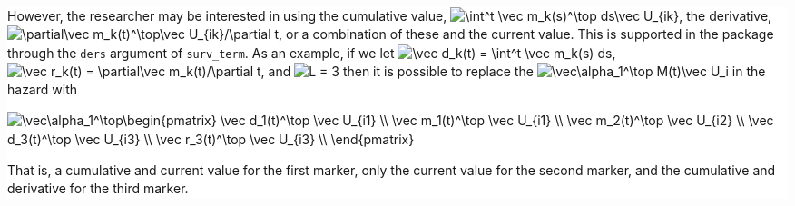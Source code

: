However, the researcher may be interested in using the cumulative value,
![\\int^t \\vec m\_k(s)^\\top ds\\vec
U\_{ik}](https://latex.codecogs.com/png.image?%5Cdpi%7B110%7D&space;%5Cbg_white&space;%5Cint%5Et%20%5Cvec%20m_k%28s%29%5E%5Ctop%20ds%5Cvec%20U_%7Bik%7D
"\\int^t \\vec m_k(s)^\\top ds\\vec U_{ik}"), the derivative,
![\\partial\\vec m\_k(t)^\\top\\vec U\_{ik}/\\partial
t](https://latex.codecogs.com/png.image?%5Cdpi%7B110%7D&space;%5Cbg_white&space;%5Cpartial%5Cvec%20m_k%28t%29%5E%5Ctop%5Cvec%20U_%7Bik%7D%2F%5Cpartial%20t
"\\partial\\vec m_k(t)^\\top\\vec U_{ik}/\\partial t"), or a combination
of these and the current value. This is supported in the package through
the `ders` argument of `surv_term`. As an example, if we let ![\\vec
d\_k(t) = \\int^t \\vec m\_k(s)
ds](https://latex.codecogs.com/png.image?%5Cdpi%7B110%7D&space;%5Cbg_white&space;%5Cvec%20d_k%28t%29%20%3D%20%5Cint%5Et%20%5Cvec%20m_k%28s%29%20ds
"\\vec d_k(t) = \\int^t \\vec m_k(s) ds"), ![\\vec r\_k(t) =
\\partial\\vec m\_k(t)/\\partial
t](https://latex.codecogs.com/png.image?%5Cdpi%7B110%7D&space;%5Cbg_white&space;%5Cvec%20r_k%28t%29%20%3D%20%5Cpartial%5Cvec%20m_k%28t%29%2F%5Cpartial%20t
"\\vec r_k(t) = \\partial\\vec m_k(t)/\\partial t"), and ![L
= 3](https://latex.codecogs.com/png.image?%5Cdpi%7B110%7D&space;%5Cbg_white&space;L%20%3D%203
"L = 3") then it is possible to replace the ![\\vec\\alpha\_1^\\top
M(t)\\vec
U\_i](https://latex.codecogs.com/png.image?%5Cdpi%7B110%7D&space;%5Cbg_white&space;%5Cvec%5Calpha_1%5E%5Ctop%20M%28t%29%5Cvec%20U_i
"\\vec\\alpha_1^\\top M(t)\\vec U_i") in the hazard with

  
![\\vec\\alpha\_1^\\top\\begin{pmatrix}
\\vec d\_1(t)^\\top \\vec U\_{i1} \\\\
\\vec m\_1(t)^\\top \\vec U\_{i1} \\\\
\\vec m\_2(t)^\\top \\vec U\_{i2} \\\\
\\vec d\_3(t)^\\top \\vec U\_{i3} \\\\
\\vec r\_3(t)^\\top \\vec U\_{i3} \\\\
\\end{pmatrix}](https://latex.codecogs.com/png.image?%5Cdpi%7B110%7D&space;%5Cbg_white&space;%5Cvec%5Calpha_1%5E%5Ctop%5Cbegin%7Bpmatrix%7D%0A%20%20%5Cvec%20d_1%28t%29%5E%5Ctop%20%5Cvec%20U_%7Bi1%7D%20%5C%5C%0A%20%20%5Cvec%20m_1%28t%29%5E%5Ctop%20%5Cvec%20U_%7Bi1%7D%20%5C%5C%0A%20%20%5Cvec%20m_2%28t%29%5E%5Ctop%20%5Cvec%20U_%7Bi2%7D%20%5C%5C%0A%20%20%5Cvec%20d_3%28t%29%5E%5Ctop%20%5Cvec%20U_%7Bi3%7D%20%5C%5C%0A%20%20%5Cvec%20r_3%28t%29%5E%5Ctop%20%5Cvec%20U_%7Bi3%7D%20%5C%5C%0A%5Cend%7Bpmatrix%7D
"\\vec\\alpha_1^\\top\\begin{pmatrix}
  \\vec d_1(t)^\\top \\vec U_{i1} \\\\
  \\vec m_1(t)^\\top \\vec U_{i1} \\\\
  \\vec m_2(t)^\\top \\vec U_{i2} \\\\
  \\vec d_3(t)^\\top \\vec U_{i3} \\\\
  \\vec r_3(t)^\\top \\vec U_{i3} \\\\
\\end{pmatrix}")  

That is, a cumulative and current value for the first marker, only the
current value for the second marker, and the cumulative and derivative
for the third marker.
